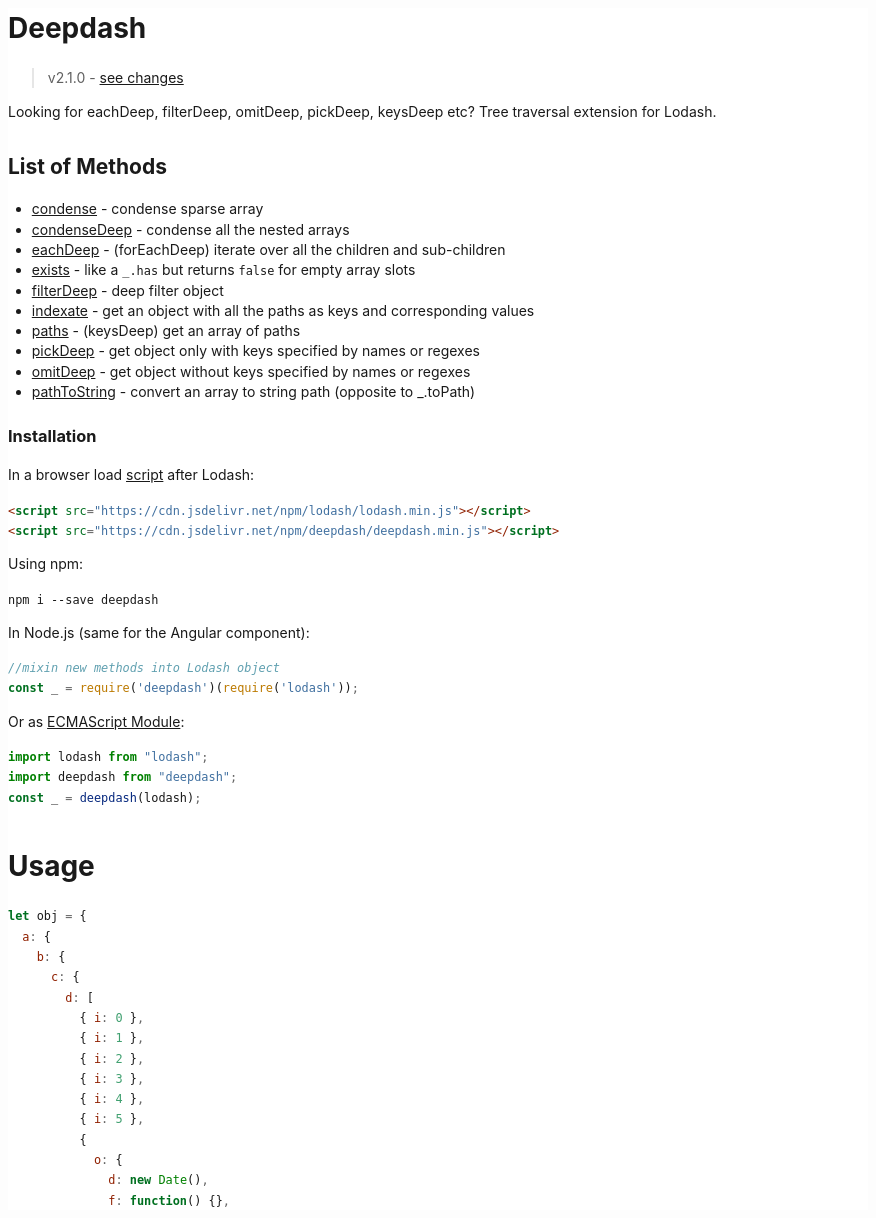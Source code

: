 # Deepdash

> v2.1.0 - [see changes](/changelog#v2-1-0)

Looking for eachDeep, filterDeep, omitDeep, pickDeep, keysDeep etc? Tree traversal extension for Lodash.

## List of Methods

- [condense](#condense) - condense sparse array
- [condenseDeep](#condensedeep) - condense all the nested arrays
- [eachDeep](#eachdeep-foreachdeep) - (forEachDeep) iterate over all the children and sub-children
- [exists](#exists) - like a `_.has` but returns `false` for empty array slots
- [filterDeep](#filterdeep) - deep filter object
- [indexate](#indexate) - get an object with all the paths as keys and corresponding values
- [paths](#paths-keysdeep) - (keysDeep) get an array of paths
- [pickDeep](#pickdeep) - get object only with keys specified by names or regexes
- [omitDeep](#omitdeep) - get object without keys specified by names or regexes
- [pathToString](#pathtostring) - convert an array to string path (opposite to _.toPath)

### Installation
In a browser load [script](https://cdn.jsdelivr.net/npm/deepdash/deepdash.min.js) after Lodash:

```html
<script src="https://cdn.jsdelivr.net/npm/lodash/lodash.min.js"></script>
<script src="https://cdn.jsdelivr.net/npm/deepdash/deepdash.min.js"></script>
```

Using npm:

```
npm i --save deepdash
```

In Node.js (same for the Angular component):

```js
//mixin new methods into Lodash object
const _ = require('deepdash')(require('lodash'));
```

Or as [ECMAScript Module](https://nodejs.org/api/esm.html#esm_ecmascript_modules):

```js
import lodash from "lodash";
import deepdash from "deepdash";
const _ = deepdash(lodash);
```

# Usage

```js
let obj = {
  a: {
    b: {
      c: {
        d: [
          { i: 0 },
          { i: 1 },
          { i: 2 },
          { i: 3 },
          { i: 4 },
          { i: 5 },
          {
            o: {
              d: new Date(),
              f: function() {},
```